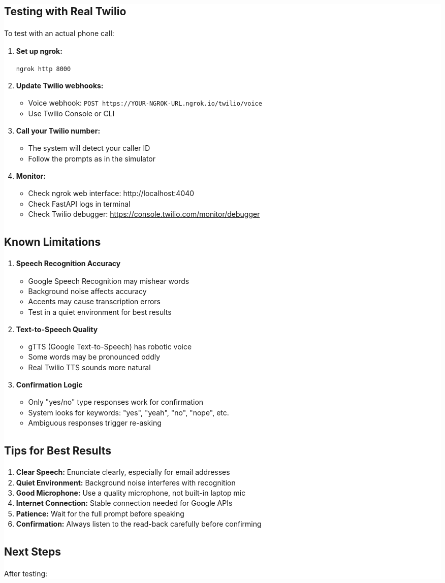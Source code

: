 ## Testing with Real Twilio

To test with an actual phone call:

1. **Set up ngrok:**
   ```bash
   ngrok http 8000
   ```

2. **Update Twilio webhooks:**
   - Voice webhook: `POST https://YOUR-NGROK-URL.ngrok.io/twilio/voice`
   - Use Twilio Console or CLI

3. **Call your Twilio number:**
   - The system will detect your caller ID
   - Follow the prompts as in the simulator

4. **Monitor:**
   - Check ngrok web interface: http://localhost:4040
   - Check FastAPI logs in terminal
   - Check Twilio debugger: https://console.twilio.com/monitor/debugger

## Known Limitations

1. **Speech Recognition Accuracy**
   - Google Speech Recognition may mishear words
   - Background noise affects accuracy
   - Accents may cause transcription errors
   - Test in a quiet environment for best results

2. **Text-to-Speech Quality**
   - gTTS (Google Text-to-Speech) has robotic voice
   - Some words may be pronounced oddly
   - Real Twilio TTS sounds more natural

3. **Confirmation Logic**
   - Only "yes/no" type responses work for confirmation
   - System looks for keywords: "yes", "yeah", "no", "nope", etc.
   - Ambiguous responses trigger re-asking

## Tips for Best Results

1. **Clear Speech:** Enunciate clearly, especially for email addresses
2. **Quiet Environment:** Background noise interferes with recognition
3. **Good Microphone:** Use a quality microphone, not built-in laptop mic
4. **Internet Connection:** Stable connection needed for Google APIs
5. **Patience:** Wait for the full prompt before speaking
6. **Confirmation:** Always listen to the read-back carefully before confirming

## Next Steps

After testing:
